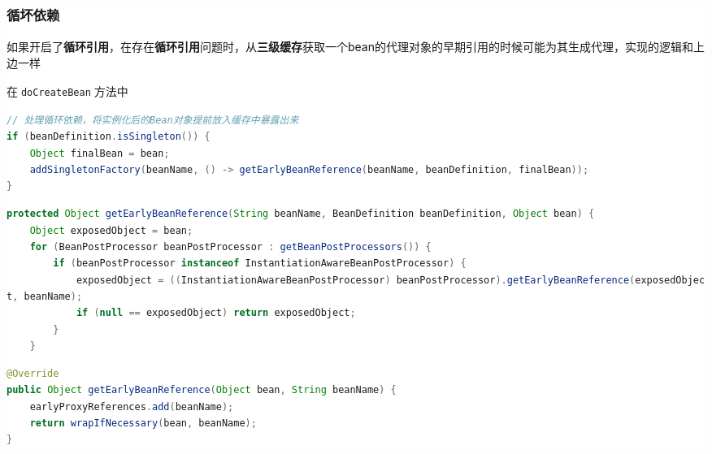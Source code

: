 ### **循坏依赖**

如果开启了**循环引用**，在存在**循环引用**问题时，从**三级缓存**获取一个bean的代理对象的早期引用的时候可能为其生成代理，实现的逻辑和上边一样

在 `doCreateBean` 方法中

```java
// 处理循环依赖，将实例化后的Bean对象提前放入缓存中暴露出来
if (beanDefinition.isSingleton()) {
    Object finalBean = bean;
    addSingletonFactory(beanName, () -> getEarlyBeanReference(beanName, beanDefinition, finalBean));
}
```

```java
protected Object getEarlyBeanReference(String beanName, BeanDefinition beanDefinition, Object bean) {
    Object exposedObject = bean;
    for (BeanPostProcessor beanPostProcessor : getBeanPostProcessors()) {
        if (beanPostProcessor instanceof InstantiationAwareBeanPostProcessor) {
            exposedObject = ((InstantiationAwareBeanPostProcessor) beanPostProcessor).getEarlyBeanReference(exposedObject, beanName);
            if (null == exposedObject) return exposedObject;
        }
    }
```

```java
@Override
public Object getEarlyBeanReference(Object bean, String beanName) {
    earlyProxyReferences.add(beanName);
    return wrapIfNecessary(bean, beanName);
}
```
